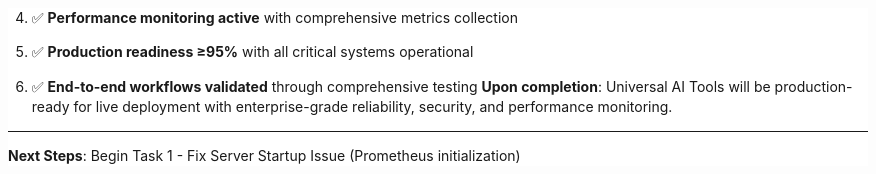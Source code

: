 4. ✅ **Performance monitoring active** with comprehensive metrics collection

5. ✅ **Production readiness ≥95%** with all critical systems operational

6. ✅ **End-to-end workflows validated** through comprehensive testing
**Upon completion**: Universal AI Tools will be production-ready for live deployment with enterprise-grade reliability, security, and performance monitoring.
---
**Next Steps**: Begin Task 1 - Fix Server Startup Issue (Prometheus initialization)